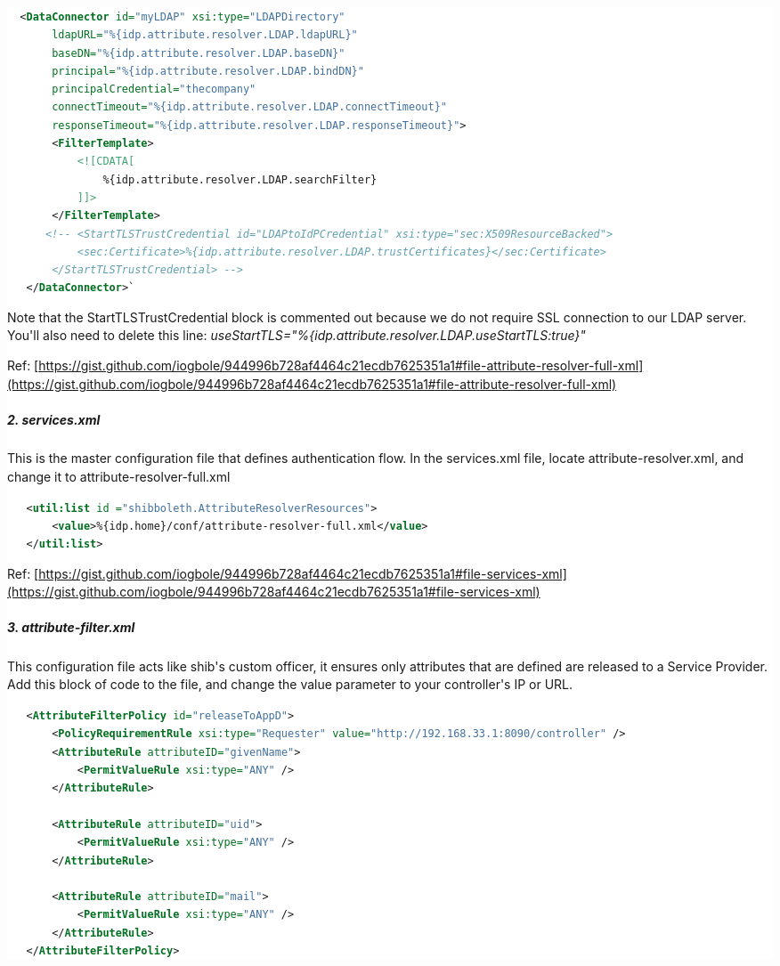  ```xml
   <DataConnector id="myLDAP" xsi:type="LDAPDirectory"
        ldapURL="%{idp.attribute.resolver.LDAP.ldapURL}"
        baseDN="%{idp.attribute.resolver.LDAP.baseDN}" 
        principal="%{idp.attribute.resolver.LDAP.bindDN}"
        principalCredential="thecompany"
        connectTimeout="%{idp.attribute.resolver.LDAP.connectTimeout}"
        responseTimeout="%{idp.attribute.resolver.LDAP.responseTimeout}">
        <FilterTemplate>
            <![CDATA[
                %{idp.attribute.resolver.LDAP.searchFilter}
            ]]>
        </FilterTemplate>
       <!-- <StartTLSTrustCredential id="LDAPtoIdPCredential" xsi:type="sec:X509ResourceBacked">
            <sec:Certificate>%{idp.attribute.resolver.LDAP.trustCertificates}</sec:Certificate>
        </StartTLSTrustCredential> -->
    </DataConnector>`
```

Note that the StartTLSTrustCredential block is commented out because we do not require SSL connection to our LDAP server.  You&#39;ll also need to delete this line: _useStartTLS=&quot;%{idp.attribute.resolver.LDAP.useStartTLS:true}&quot;_

Ref: [https://gist.github.com/iogbole/944996b728af4464c21ecdb7625351a1#file-attribute-resolver-full-xml](https://gist.github.com/iogbole/944996b728af4464c21ecdb7625351a1#file-attribute-resolver-full-xml)

##### 2. services.xml

This is the master configuration file that defines authentication flow. In the services.xml file, locate attribute-resolver.xml, and change it to attribute-resolver-full.xml

 ```xml 
    <util:list id ="shibboleth.AttributeResolverResources">
        <value>%{idp.home}/conf/attribute-resolver-full.xml</value>
    </util:list>
```

Ref: [https://gist.github.com/iogbole/944996b728af4464c21ecdb7625351a1#file-services-xml](https://gist.github.com/iogbole/944996b728af4464c21ecdb7625351a1#file-services-xml)

##### 3. attribute-filter.xml

This configuration file acts like shib&#39;s custom officer, it ensures only attributes that are defined are released to a Service Provider.  Add this block of code to the file, and change the value parameter to your controller&#39;s IP or URL.

 ```xml 
    <AttributeFilterPolicy id="releaseToAppD">
        <PolicyRequirementRule xsi:type="Requester" value="http://192.168.33.1:8090/controller" />
        <AttributeRule attributeID="givenName">
            <PermitValueRule xsi:type="ANY" />
        </AttributeRule>

        <AttributeRule attributeID="uid">
            <PermitValueRule xsi:type="ANY" />
        </AttributeRule>

        <AttributeRule attributeID="mail">
            <PermitValueRule xsi:type="ANY" />
        </AttributeRule>
    </AttributeFilterPolicy>
```
